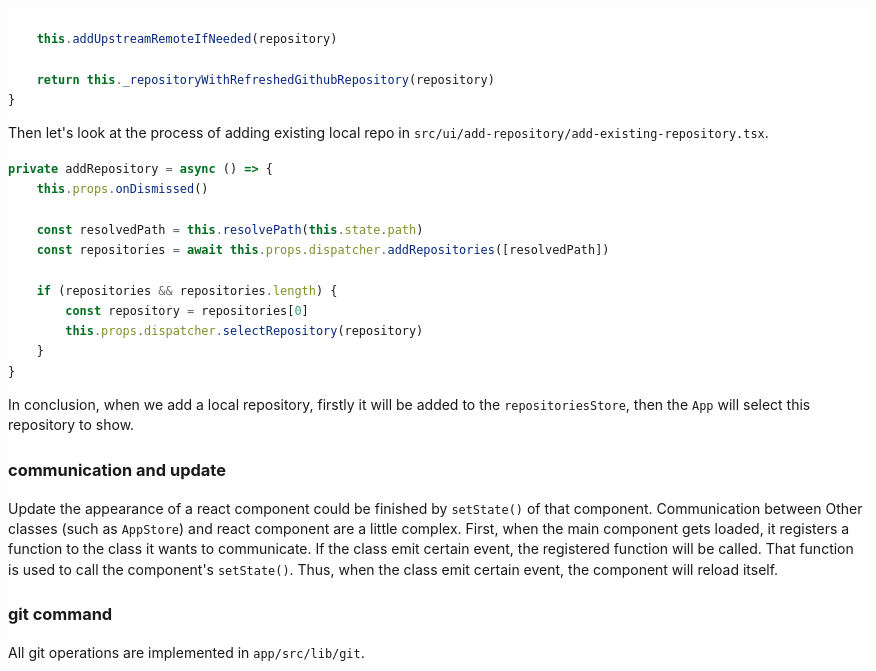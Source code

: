 ```js

    this.addUpstreamRemoteIfNeeded(repository)

    return this._repositoryWithRefreshedGithubRepository(repository)
}
```

Then let's look at the process of adding existing local repo in `src/ui/add-repository/add-existing-repository.tsx`.

```js
private addRepository = async () => {
    this.props.onDismissed()

    const resolvedPath = this.resolvePath(this.state.path)
    const repositories = await this.props.dispatcher.addRepositories([resolvedPath])

    if (repositories && repositories.length) {
        const repository = repositories[0]
        this.props.dispatcher.selectRepository(repository)
    }
}
```

In conclusion, when we add a local repository, firstly it will be added to the `repositoriesStore`, then the `App` will select this repository to show.

### communication and update
Update the appearance of a react component could be finished by `setState()` of that component. Communication between Other classes (such as `AppStore`) and react component are a little complex. First, when the main component gets loaded, it registers a function to the class it wants to communicate. If the class emit certain event, the registered function will be called. That function is used to call the component's `setState()`. Thus, when the class emit certain event, the component will reload itself.

### git command
All git operations are implemented in `app/src/lib/git`. 

















